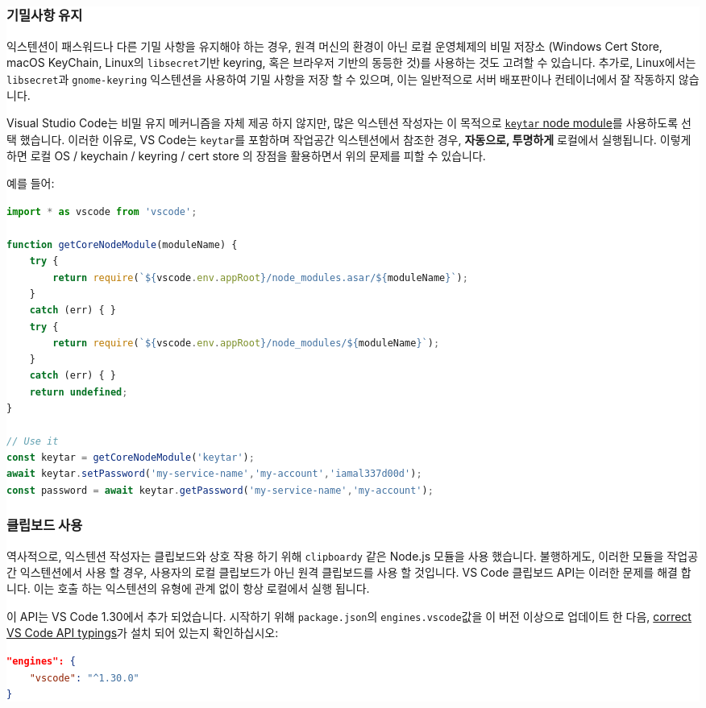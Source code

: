 ### 기밀사항 유지



익스텐션이 패스워드나 다른 기밀 사항을 유지해야 하는 경우, 원격 머신의 환경이 아닌 로컬 운영체제의 비밀 저장소 (Windows Cert Store, macOS KeyChain, Linux의 `libsecret`기반 keyring, 혹은 브라우저 기반의 동등한 것)를 사용하는 것도 고려할 수 있습니다. 추가로, Linux에서는 `libsecret`과 `gnome-keyring` 익스텐션을 사용하여 기밀 사항을 저장 할 수 있으며, 이는 일반적으로 서버 배포판이나 컨테이너에서 잘 작동하지 않습니다.  



Visual Studio Code는 비밀 유지 메커니즘을 자체 제공 하지 않지만, 많은 익스텐션 작성자는 이 목적으로 [`keytar` node module](https://www.npmjs.com/package/keytar)를 사용하도록 선택 했습니다. 이러한 이유로, VS Code는 `keytar`를 포함하며 작업공간 익스텐션에서 참조한 경우, **자동으로, 투명하게** 로컬에서 실행됩니다. 이렇게 하면 로컬 OS / keychain / keyring / cert store 의 장점을 활용하면서 위의 문제를 피할 수 있습니다.



예를 들어: 



```typescript
import * as vscode from 'vscode';

function getCoreNodeModule(moduleName) {
    try {
        return require(`${vscode.env.appRoot}/node_modules.asar/${moduleName}`);
    }
    catch (err) { }
    try {
        return require(`${vscode.env.appRoot}/node_modules/${moduleName}`);
    }
    catch (err) { }
    return undefined;
}

// Use it
const keytar = getCoreNodeModule('keytar');
await keytar.setPassword('my-service-name','my-account','iamal337d00d');
const password = await keytar.getPassword('my-service-name','my-account');
```

### 클립보드 사용



역사적으로, 익스텐션 작성자는 클립보드와 상호 작용 하기 위해 `clipboardy` 같은 Node.js 모듈을 사용 했습니다. 불행하게도, 이러한 모듈을 작업공간 익스텐션에서 사용 할 경우, 사용자의 로컬 클립보드가 아닌 원격 클립보드를 사용 할 것입니다. VS Code 클립보드 API는 이러한 문제를 해결 합니다. 이는 호출 하는 익스텐션의 유형에 관계 없이 항상 로컬에서 실행 됩니다.



이 API는 VS Code 1.30에서 추가 되었습니다. 시작하기 위해 `package.json`의 `engines.vscode`값을 이 버전 이상으로 업데이트 한 다음, [correct VS Code API typings](/api/get-started/extension-anatomy#extension-manifest)가 설치 되어 있는지 확인하십시오: 



```json
"engines": {
    "vscode": "^1.30.0"
}
```
